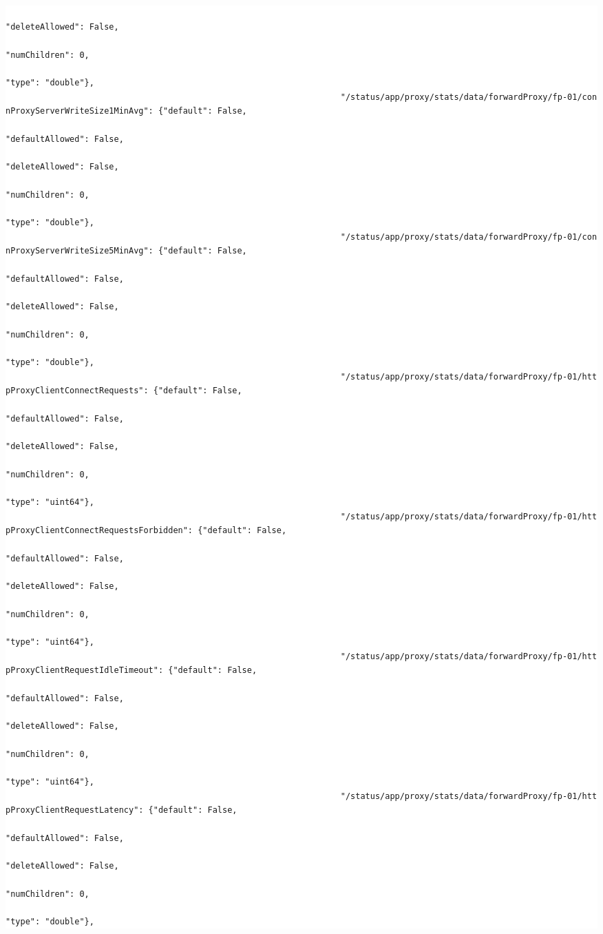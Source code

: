                                                                                                                                                       "deleteAllowed": False,
                                                                                                                                                      "numChildren": 0,
                                                                                                                                                      "type": "double"},
                                                                        "/status/app/proxy/stats/data/forwardProxy/fp-01/connProxyServerWriteSize1MinAvg": {"default": False,
                                                                                                                                                             "defaultAllowed": False,
                                                                                                                                                             "deleteAllowed": False,
                                                                                                                                                             "numChildren": 0,
                                                                                                                                                             "type": "double"},
                                                                        "/status/app/proxy/stats/data/forwardProxy/fp-01/connProxyServerWriteSize5MinAvg": {"default": False,
                                                                                                                                                             "defaultAllowed": False,
                                                                                                                                                             "deleteAllowed": False,
                                                                                                                                                             "numChildren": 0,
                                                                                                                                                             "type": "double"},
                                                                        "/status/app/proxy/stats/data/forwardProxy/fp-01/httpProxyClientConnectRequests": {"default": False,
                                                                                                                                                            "defaultAllowed": False,
                                                                                                                                                            "deleteAllowed": False,
                                                                                                                                                            "numChildren": 0,
                                                                                                                                                            "type": "uint64"},
                                                                        "/status/app/proxy/stats/data/forwardProxy/fp-01/httpProxyClientConnectRequestsForbidden": {"default": False,
                                                                                                                                                                     "defaultAllowed": False,
                                                                                                                                                                     "deleteAllowed": False,
                                                                                                                                                                     "numChildren": 0,
                                                                                                                                                                     "type": "uint64"},
                                                                        "/status/app/proxy/stats/data/forwardProxy/fp-01/httpProxyClientRequestIdleTimeout": {"default": False,
                                                                                                                                                               "defaultAllowed": False,
                                                                                                                                                               "deleteAllowed": False,
                                                                                                                                                               "numChildren": 0,
                                                                                                                                                               "type": "uint64"},
                                                                        "/status/app/proxy/stats/data/forwardProxy/fp-01/httpProxyClientRequestLatency": {"default": False,
                                                                                                                                                           "defaultAllowed": False,
                                                                                                                                                           "deleteAllowed": False,
                                                                                                                                                           "numChildren": 0,
                                                                                                                                                           "type": "double"},
